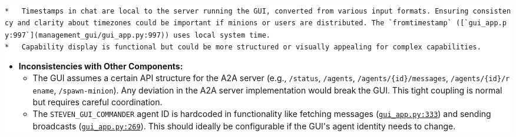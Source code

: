     *   Timestamps in chat are local to the server running the GUI, converted from various input formats. Ensuring consistency and clarity about timezones could be important if minions or users are distributed. The `fromtimestamp` ([`gui_app.py:997`](management_gui/gui_app.py:997)) uses local system time.
    *   Capability display is functional but could be more structured or visually appealing for complex capabilities.
*   **Inconsistencies with Other Components:**
    *   The GUI assumes a certain API structure for the A2A server (e.g., `/status`, `/agents`, `/agents/{id}/messages`, `/agents/{id}/rename`, `/spawn-minion`). Any deviation in the A2A server implementation would break the GUI. This tight coupling is normal but requires careful coordination.
    *   The `STEVEN_GUI_COMMANDER` agent ID is hardcoded in functionality like fetching messages ([`gui_app.py:333`](management_gui/gui_app.py:333)) and sending broadcasts ([`gui_app.py:269`](management_gui/gui_app.py:269)). This should ideally be configurable if the GUI's agent identity needs to change.
